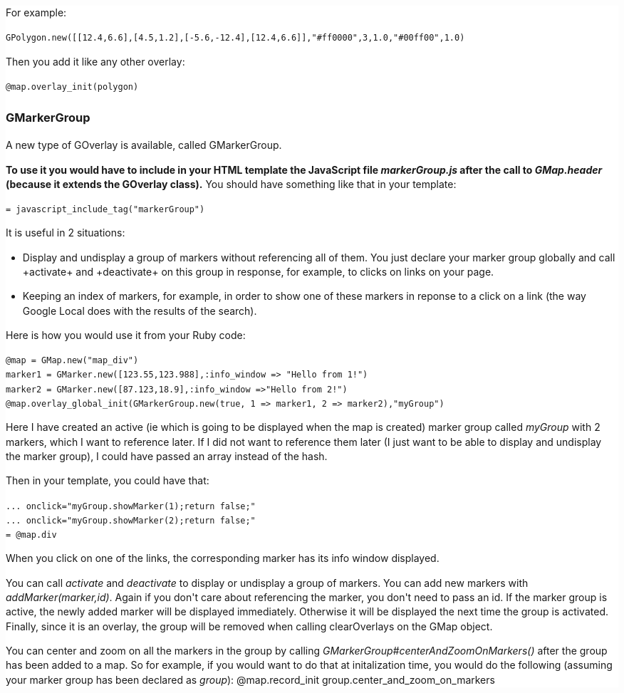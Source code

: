 For example:

    GPolygon.new([[12.4,6.6],[4.5,1.2],[-5.6,-12.4],[12.4,6.6]],"#ff0000",3,1.0,"#00ff00",1.0)

Then you add it like any other overlay:

    @map.overlay_init(polygon)
	
### GMarkerGroup
A new type of GOverlay is available, called GMarkerGroup. 

**To use it you would have to include in your HTML template the JavaScript file *markerGroup.js* after the call to *GMap.header* (because it extends the GOverlay class).** You should have something like that in your template:

    = javascript_include_tag("markerGroup")

It is useful in 2 situations:

* Display and undisplay a group of markers without referencing all of them. You just declare your marker group globally and call +activate+ and +deactivate+ on this group in response, for example, to clicks on links on your page.

* Keeping an index of markers, for example, in order to show one of these markers in reponse to a click on a link (the way Google Local does with the results of the search).

Here is how you would use it from your Ruby code:

    @map = GMap.new("map_div")
    marker1 = GMarker.new([123.55,123.988],:info_window => "Hello from 1!")
    marker2 = GMarker.new([87.123,18.9],:info_window =>"Hello from 2!")
    @map.overlay_global_init(GMarkerGroup.new(true, 1 => marker1, 2 => marker2),"myGroup")

Here I have created an active (ie which is going to be displayed when the map is created) marker group called *myGroup* with 2 markers, which I want to reference later. If I did not want to reference them later (I just want to be able to display and undisplay the marker group), I could have passed an array instead of the hash.

Then in your template, you could have that:

    ... onclick="myGroup.showMarker(1);return false;"
    ... onclick="myGroup.showMarker(2);return false;"
    = @map.div

When you click on one of the links, the corresponding marker has its info window displayed.

You can call *activate* and *deactivate* to display or undisplay a group of markers. You can add new markers with *addMarker(marker,id)*. Again if you don't care about referencing the marker, you don't need to pass an id. If the marker group is active, the newly added marker will be displayed immediately. Otherwise it will be displayed the next time the group is activated. Finally, since it is an overlay, the group will be removed when calling clearOverlays on the GMap object.

You can center and zoom on all the markers in the group by calling *GMarkerGroup#centerAndZoomOnMarkers()* after the group has been added to a map. So for example, if you would want to do that at initalization time, you would do the following (assuming your marker group has been declared as *group*):
    @map.record_init group.center_and_zoom_on_markers
